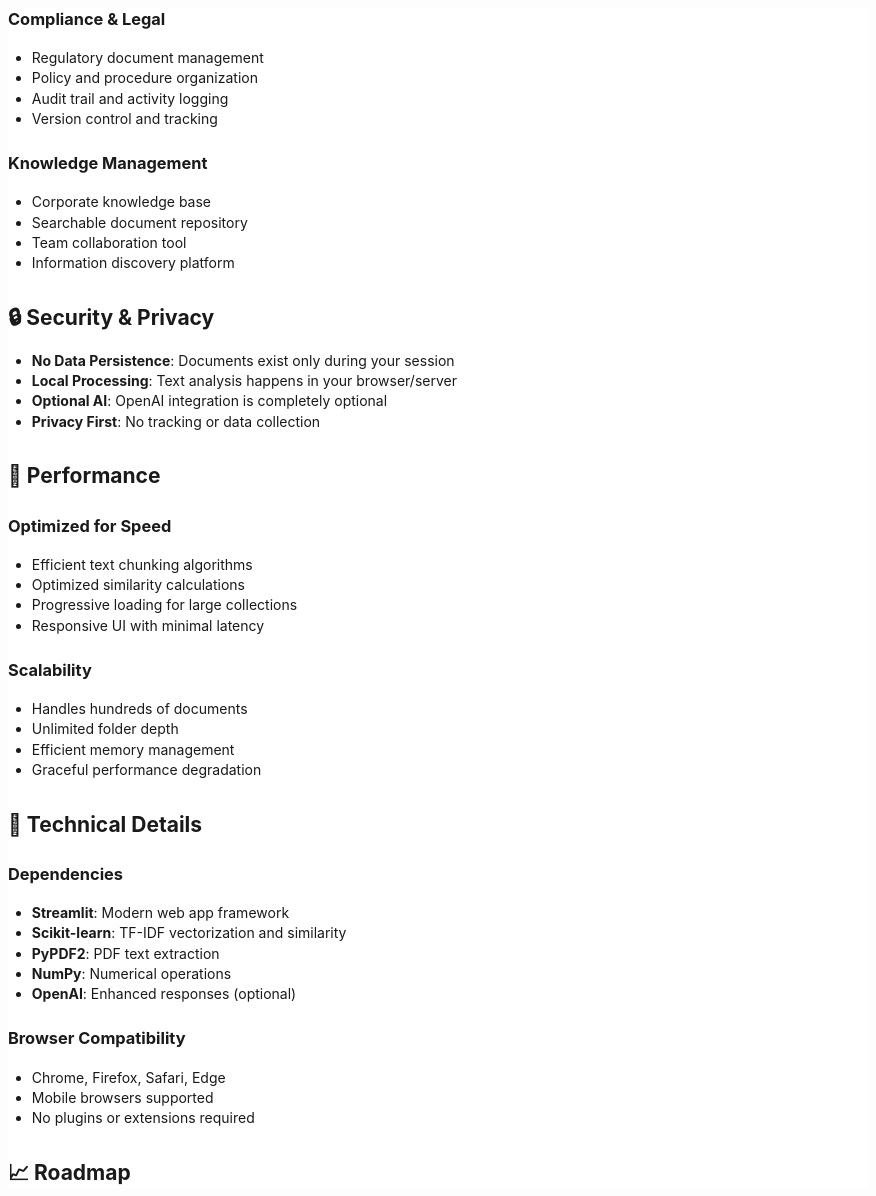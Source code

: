 ### **Compliance & Legal**
- Regulatory document management
- Policy and procedure organization
- Audit trail and activity logging
- Version control and tracking

### **Knowledge Management**
- Corporate knowledge base
- Searchable document repository
- Team collaboration tool
- Information discovery platform

## 🔒 Security & Privacy

- **No Data Persistence**: Documents exist only during your session
- **Local Processing**: Text analysis happens in your browser/server
- **Optional AI**: OpenAI integration is completely optional
- **Privacy First**: No tracking or data collection

## 🚀 Performance

### **Optimized for Speed**
- Efficient text chunking algorithms
- Optimized similarity calculations
- Progressive loading for large collections
- Responsive UI with minimal latency

### **Scalability**
- Handles hundreds of documents
- Unlimited folder depth
- Efficient memory management
- Graceful performance degradation

## 🔧 Technical Details

### **Dependencies**
- **Streamlit**: Modern web app framework
- **Scikit-learn**: TF-IDF vectorization and similarity
- **PyPDF2**: PDF text extraction
- **NumPy**: Numerical operations
- **OpenAI**: Enhanced responses (optional)

### **Browser Compatibility**
- Chrome, Firefox, Safari, Edge
- Mobile browsers supported
- No plugins or extensions required

## 📈 Roadmap
